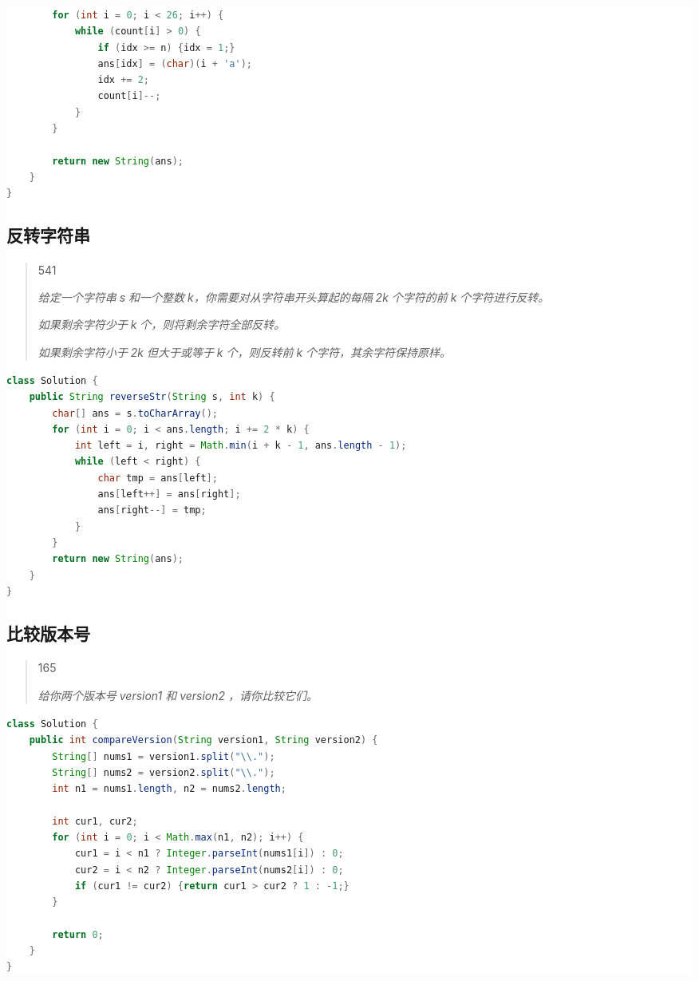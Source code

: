 ```java
        for (int i = 0; i < 26; i++) {
            while (count[i] > 0) {
                if (idx >= n) {idx = 1;}
                ans[idx] = (char)(i + 'a');
                idx += 2;
                count[i]--;
            }
        }

        return new String(ans);
    }
}
```

## 反转字符串

> 541
>
> *给定一个字符串 s 和一个整数 k，你需要对从字符串开头算起的每隔 2k 个字符的前 k 个字符进行反转。*
>
> *如果剩余字符少于 k 个，则将剩余字符全部反转。*
>
> *如果剩余字符小于 2k 但大于或等于 k 个，则反转前 k 个字符，其余字符保持原样。*

```java
class Solution {
    public String reverseStr(String s, int k) {
        char[] ans = s.toCharArray();
        for (int i = 0; i < ans.length; i += 2 * k) {
            int left = i, right = Math.min(i + k - 1, ans.length - 1);
            while (left < right) {
                char tmp = ans[left];
                ans[left++] = ans[right];
                ans[right--] = tmp;
            }
        }
        return new String(ans);
    }
}
```

## 比较版本号

> 165
>
> *给你两个版本号 version1 和 version2 ，请你比较它们。*

```java
class Solution {
    public int compareVersion(String version1, String version2) {
        String[] nums1 = version1.split("\\.");
        String[] nums2 = version2.split("\\.");
        int n1 = nums1.length, n2 = nums2.length;

        int cur1, cur2;
        for (int i = 0; i < Math.max(n1, n2); i++) {
            cur1 = i < n1 ? Integer.parseInt(nums1[i]) : 0;
            cur2 = i < n2 ? Integer.parseInt(nums2[i]) : 0;
            if (cur1 != cur2) {return cur1 > cur2 ? 1 : -1;}
        }

        return 0;
    }
}
```